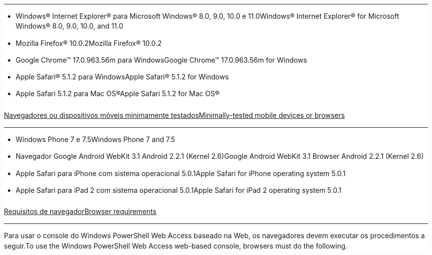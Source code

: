 ------------------------------------------------------------------------

-   <span data-ttu-id="df311-142">Windows® Internet Explorer® para Microsoft Windows® 8.0, 9.0, 10.0 e 11.0</span><span class="sxs-lookup"><span data-stu-id="df311-142">Windows® Internet Explorer® for Microsoft Windows® 8.0, 9.0, 10.0, and 11.0</span></span>

-   <span data-ttu-id="df311-143">Mozilla Firefox® 10.0.2</span><span class="sxs-lookup"><span data-stu-id="df311-143">Mozilla Firefox® 10.0.2</span></span>

-   <span data-ttu-id="df311-144">Google Chrome™ 17.0.963.56m para Windows</span><span class="sxs-lookup"><span data-stu-id="df311-144">Google Chrome™ 17.0.963.56m for Windows</span></span>

-   <span data-ttu-id="df311-145">Apple Safari® 5.1.2 para Windows</span><span class="sxs-lookup"><span data-stu-id="df311-145">Apple Safari® 5.1.2 for Windows</span></span>

-   <span data-ttu-id="df311-146">Apple Safari 5.1.2 para Mac OS®</span><span class="sxs-lookup"><span data-stu-id="df311-146">Apple Safari 5.1.2 for Mac OS®</span></span>

###

<span data-ttu-id="df311-147"><a href="javascript:void(0)" class="LW_CollapsibleArea_TitleAhref" title="Collapse"><span class="cl_CollapsibleArea_expanding LW_CollapsibleArea_Img"></span><span class="LW_CollapsibleArea_Title">Navegadores ou dispositivos móveis minimamente testados</span></a></span><span class="sxs-lookup"><span data-stu-id="df311-147"><a href="javascript:void(0)" class="LW_CollapsibleArea_TitleAhref" title="Collapse"><span class="cl_CollapsibleArea_expanding LW_CollapsibleArea_Img"></span><span class="LW_CollapsibleArea_Title">Minimally-tested mobile devices or browsers</span></a></span></span>

------------------------------------------------------------------------

-   <span data-ttu-id="df311-148">Windows Phone 7 e 7.5</span><span class="sxs-lookup"><span data-stu-id="df311-148">Windows Phone 7 and 7.5</span></span>

-   <span data-ttu-id="df311-149">Navegador Google Android WebKit 3.1 Android 2.2.1 (Kernel 2.6)</span><span class="sxs-lookup"><span data-stu-id="df311-149">Google Android WebKit 3.1 Browser Android 2.2.1 (Kernel 2.6)</span></span>

-   <span data-ttu-id="df311-150">Apple Safari para iPhone com sistema operacional 5.0.1</span><span class="sxs-lookup"><span data-stu-id="df311-150">Apple Safari for iPhone operating system 5.0.1</span></span>

-   <span data-ttu-id="df311-151">Apple Safari para iPad 2 com sistema operacional 5.0.1</span><span class="sxs-lookup"><span data-stu-id="df311-151">Apple Safari for iPad 2 operating system 5.0.1</span></span>

###

<span data-ttu-id="df311-152"><a href="javascript:void(0)" class="LW_CollapsibleArea_TitleAhref" title="Collapse"><span class="cl_CollapsibleArea_expanding LW_CollapsibleArea_Img"></span><span class="LW_CollapsibleArea_Title">Requisitos de navegador</span></a></span><span class="sxs-lookup"><span data-stu-id="df311-152"><a href="javascript:void(0)" class="LW_CollapsibleArea_TitleAhref" title="Collapse"><span class="cl_CollapsibleArea_expanding LW_CollapsibleArea_Img"></span><span class="LW_CollapsibleArea_Title">Browser requirements</span></a></span></span>

------------------------------------------------------------------------

<span data-ttu-id="df311-153">Para usar o console do Windows PowerShell Web Access baseado na Web, os navegadores devem executar os procedimentos a seguir.</span><span class="sxs-lookup"><span data-stu-id="df311-153">To use the Windows PowerShell Web Access web-based console, browsers must do the following.</span></span>
